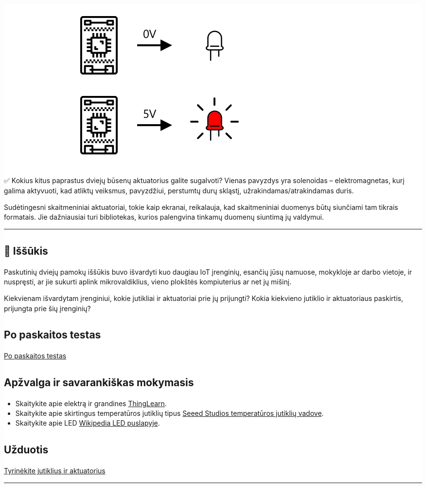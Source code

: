 ![LED išjungtas esant 0 voltų ir įjungtas esant 5V](../../../../../translated_images/led.ec6d94f66676a174ad06d9fa9ea49c2ee89beb18b312d5c6476467c66375b07f.lt.png)

✅ Kokius kitus paprastus dviejų būsenų aktuatorius galite sugalvoti? Vienas pavyzdys yra solenoidas – elektromagnetas, kurį galima aktyvuoti, kad atliktų veiksmus, pavyzdžiui, perstumtų durų skląstį, užrakindamas/atrakindamas duris.

Sudėtingesni skaitmeniniai aktuatoriai, tokie kaip ekranai, reikalauja, kad skaitmeniniai duomenys būtų siunčiami tam tikrais formatais. Jie dažniausiai turi bibliotekas, kurios palengvina tinkamų duomenų siuntimą jų valdymui.

---

## 🚀 Iššūkis

Paskutinių dviejų pamokų iššūkis buvo išvardyti kuo daugiau IoT įrenginių, esančių jūsų namuose, mokykloje ar darbo vietoje, ir nuspręsti, ar jie sukurti aplink mikrovaldiklius, vieno plokštės kompiuterius ar net jų mišinį.

Kiekvienam išvardytam įrenginiui, kokie jutikliai ir aktuatoriai prie jų prijungti? Kokia kiekvieno jutiklio ir aktuatoriaus paskirtis, prijungta prie šių įrenginių?

## Po paskaitos testas

[Po paskaitos testas](https://black-meadow-040d15503.1.azurestaticapps.net/quiz/6)

## Apžvalga ir savarankiškas mokymasis

* Skaitykite apie elektrą ir grandines [ThingLearn](http://thinglearn.jenlooper.com/curriculum/).  
* Skaitykite apie skirtingus temperatūros jutiklių tipus [Seeed Studios temperatūros jutiklių vadove](https://www.seeedstudio.com/blog/2019/10/14/temperature-sensors-for-arduino-projects/).  
* Skaitykite apie LED [Wikipedia LED puslapyje](https://wikipedia.org/wiki/Light-emitting_diode).  

## Užduotis

[Tyrinėkite jutiklius ir aktuatorius](assignment.md)

---